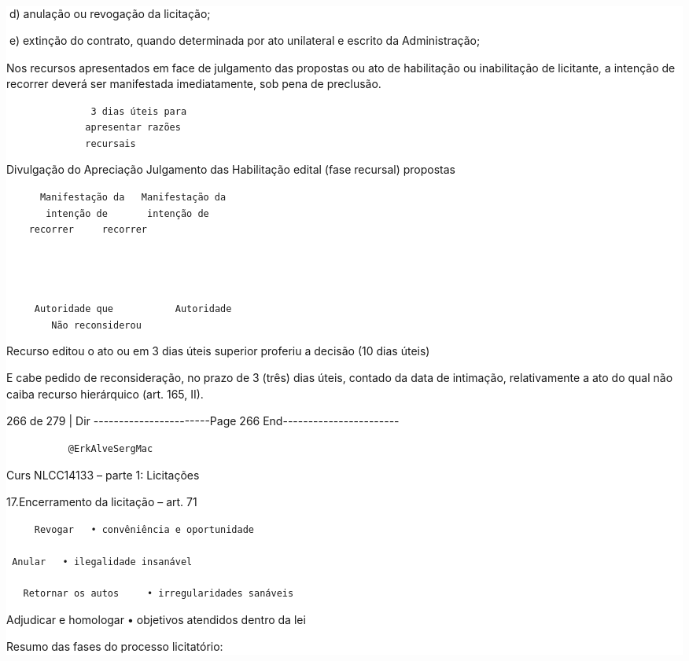     d) anulação ou revogação da licitação;

    e) extinção do contrato, quando determinada por ato unilateral e escrito da Administração;

Nos recursos apresentados em face de julgamento das propostas ou ato de habilitação ou inabilitação de licitante,
a intenção de recorrer deverá ser manifestada imediatamente, sob pena de preclusão.

                   3 dias úteis para
                  apresentar razões
                  recursais




 Divulgação do              Apreciação
        Julgamento das       Habilitação
     edital               (fase recursal)
      propostas




          Manifestação da   Manifestação da
           intenção de       intenção de
        recorrer     recorrer




         Autoridade que           Autoridade
            Não reconsiderou
   Recurso    editou o ato ou
             em 3 dias úteis
                superior
        proferiu a decisão       (10 dias úteis)



E cabe pedido de reconsideração, no prazo de 3 (três) dias úteis, contado da data de intimação, relativamente a
ato do qual não caiba recurso hierárquico (art. 165, II).




 266 de 279 | Dir
-----------------------Page 266 End-----------------------

               @ErkAlveSergMac
 Curs         NLCC14133 – parte 1: Licitações


17.Encerramento da licitação – art. 71

         Revogar   • convêniência e oportunidade

     Anular   • ilegalidade insanável

       Retornar os autos     • irregularidades sanáveis

   Adjudicar e homologar     • objetivos atendidos dentro da lei

Resumo das fases do processo licitatório:
